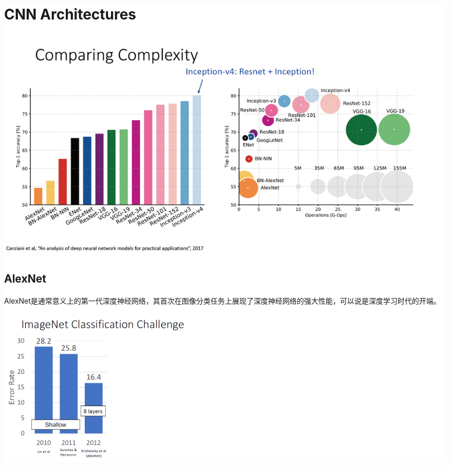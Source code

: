 # CNN Architectures

<img src="img/image-20220801202209156.png" alt="image-20220801202209156" style="zoom:80%;" />



## AlexNet

AlexNet是通常意义上的第一代深度神经网络，其首次在图像分类任务上展现了深度神经网络的强大性能，可以说是深度学习时代的开端。

<img src="img/image-20220731190144094.png" alt="image-20220731190144094" style="zoom:50%;" />
